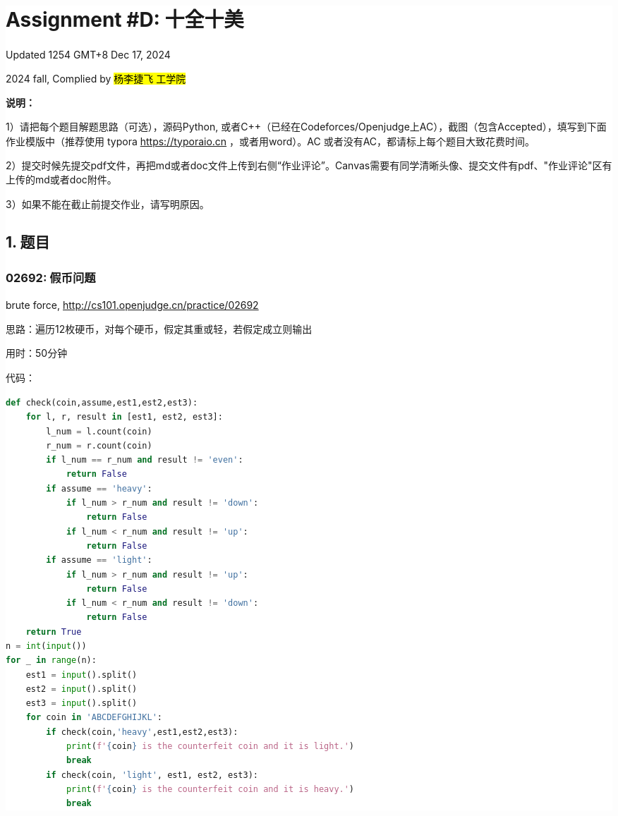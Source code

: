 # Assignment #D: 十全十美 

Updated 1254 GMT+8 Dec 17, 2024

2024 fall, Complied by <mark>杨李捷飞 工学院</mark>



**说明：**

1）请把每个题目解题思路（可选），源码Python, 或者C++（已经在Codeforces/Openjudge上AC），截图（包含Accepted），填写到下面作业模版中（推荐使用 typora https://typoraio.cn ，或者用word）。AC 或者没有AC，都请标上每个题目大致花费时间。

2）提交时候先提交pdf文件，再把md或者doc文件上传到右侧“作业评论”。Canvas需要有同学清晰头像、提交文件有pdf、"作业评论"区有上传的md或者doc附件。

3）如果不能在截止前提交作业，请写明原因。



## 1. 题目

### 02692: 假币问题

brute force, http://cs101.openjudge.cn/practice/02692

思路：遍历12枚硬币，对每个硬币，假定其重或轻，若假定成立则输出

用时：50分钟

代码：

```python
def check(coin,assume,est1,est2,est3):
    for l, r, result in [est1, est2, est3]:
        l_num = l.count(coin)
        r_num = r.count(coin)
        if l_num == r_num and result != 'even':
            return False
        if assume == 'heavy':
            if l_num > r_num and result != 'down':
                return False
            if l_num < r_num and result != 'up':
                return False
        if assume == 'light':
            if l_num > r_num and result != 'up':
                return False
            if l_num < r_num and result != 'down':
                return False
    return True
n = int(input())
for _ in range(n):
    est1 = input().split()
    est2 = input().split()
    est3 = input().split()
    for coin in 'ABCDEFGHIJKL':
        if check(coin,'heavy',est1,est2,est3):
            print(f'{coin} is the counterfeit coin and it is light.')
            break
        if check(coin, 'light', est1, est2, est3):
            print(f'{coin} is the counterfeit coin and it is heavy.')
            break
```
